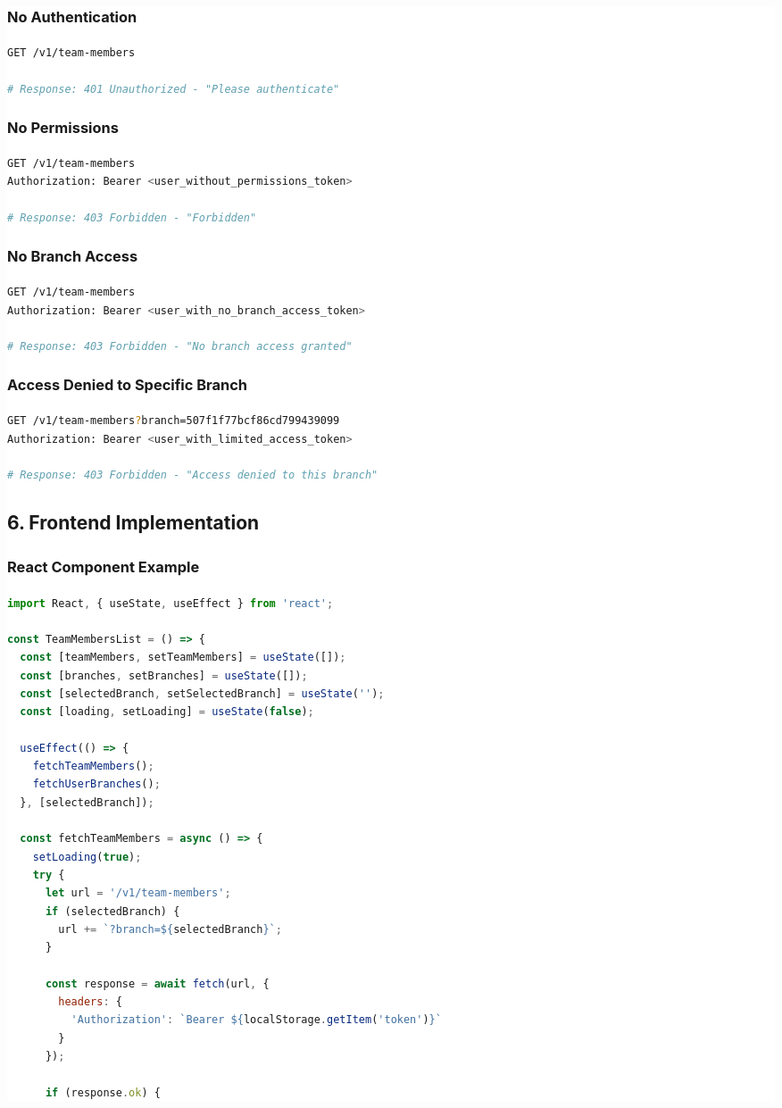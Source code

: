 ### No Authentication
```bash
GET /v1/team-members

# Response: 401 Unauthorized - "Please authenticate"
```

### No Permissions
```bash
GET /v1/team-members
Authorization: Bearer <user_without_permissions_token>

# Response: 403 Forbidden - "Forbidden"
```

### No Branch Access
```bash
GET /v1/team-members
Authorization: Bearer <user_with_no_branch_access_token>

# Response: 403 Forbidden - "No branch access granted"
```

### Access Denied to Specific Branch
```bash
GET /v1/team-members?branch=507f1f77bcf86cd799439099
Authorization: Bearer <user_with_limited_access_token>

# Response: 403 Forbidden - "Access denied to this branch"
```

## 6. Frontend Implementation

### React Component Example
```javascript
import React, { useState, useEffect } from 'react';

const TeamMembersList = () => {
  const [teamMembers, setTeamMembers] = useState([]);
  const [branches, setBranches] = useState([]);
  const [selectedBranch, setSelectedBranch] = useState('');
  const [loading, setLoading] = useState(false);

  useEffect(() => {
    fetchTeamMembers();
    fetchUserBranches();
  }, [selectedBranch]);

  const fetchTeamMembers = async () => {
    setLoading(true);
    try {
      let url = '/v1/team-members';
      if (selectedBranch) {
        url += `?branch=${selectedBranch}`;
      }
      
      const response = await fetch(url, {
        headers: {
          'Authorization': `Bearer ${localStorage.getItem('token')}`
        }
      });
      
      if (response.ok) {
```